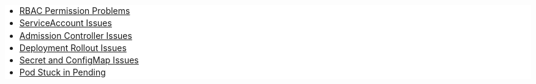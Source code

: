 * [RBAC Permission Problems](./rbac-permission-problems.md)
* [ServiceAccount Issues](./service-account-issues.md)
* [Admission Controller Issues](../cluster/admission-controller-issues.md)
* [Deployment Rollout Issues](../workloads/deployment-rollout-issues.md)
* [Secret and ConfigMap Issues](./secret-configmap-issues.md)
* [Pod Stuck in Pending](../workloads/pod-pending.md)